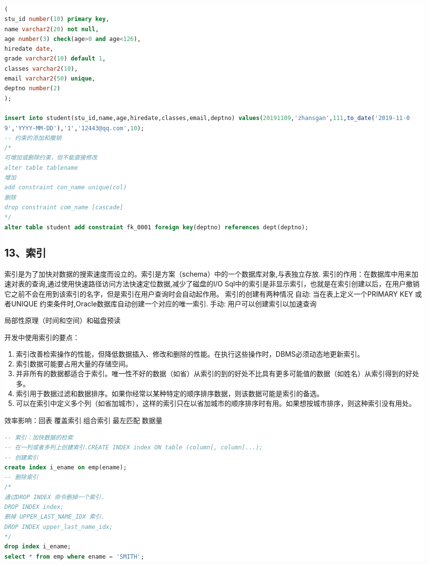 ```sql
(
stu_id number(10) primary key,
name varchar2(20) not null,
age number(3) check(age>0 and age<126),
hiredate date,
grade varchar2(10) default 1,
classes varchar2(10),
email varchar2(50) unique,
deptno number(2)
);

insert into student(stu_id,name,age,hiredate,classes,email,deptno) values(20191109,'zhansgan',111,to_date('2019-11-09','YYYY-MM-DD'),'1','12443@qq.com',10);
-- 约束的添加和撤销
/*
可增加或删除约束，但不能直接修改
alter table tablename
增加
add constraint con_name unique(col)
删除
drop constraint com_name [cascade]
*/
alter table student add constraint fk_0001 foreign key(deptno) references dept(deptno);

```

## 13、索引

索引是为了加快对数据的搜索速度而设立的。索引是方案（schema）中的一个数据库对象,与表独立存放.
索引的作用：在数据库中用来加速对表的查询,通过使用快速路径访问方法快速定位数据,减少了磁盘的I/O
Sql中的索引是非显示索引，也就是在索引创建以后，在用户撤销它之前不会在用到该索引的名字，但是索引在用户查询时会自动起作用。
索引的创建有两种情况
	自动: 当在表上定义一个PRIMARY KEY 或者UNIQUE 约束条件时,Oracle数据库自动创建一个对应的唯一索引.
	手动: 用户可以创建索引以加速查询

局部性原理（时间和空间）和磁盘预读

开发中使用索引的要点：
1. 索引改善检索操作的性能，但降低数据插入、修改和删除的性能。在执行这些操作时，DBMS必须动态地更新索引。
2. 索引数据可能要占用大量的存储空间。
3. 并非所有的数据都适合于索引。唯一性不好的数据（如省）从索引的到的好处不比具有更多可能值的数据（如姓名）从索引得到的好处多。
4. 索引用于数据过滤和数据排序。如果你经常以某种特定的顺序排序数据，则该数据可能是索引的备选。
5. 可以在索引中定义多个列（如省加城市），这样的索引只在以省加城市的顺序排序时有用。如果想按城市排序，则这种索引没有用处。

效率影响：回表    覆盖索引     组合索引  最左匹配     数据量

```sql
-- 索引：加快数据的检索
-- 在一列或者多列上创建索引.CREATE INDEX index ON table (column[, column]...);
-- 创建索引
create index i_ename on emp(ename);
-- 删除索引
/*
通过DROP INDEX 命令删掉一个索引.
DROP INDEX index;
删掉 UPPER_LAST_NAME_IDX 索引.
DROP INDEX upper_last_name_idx;
*/
drop index i_ename;
select * from emp where ename = 'SMITH';
```
